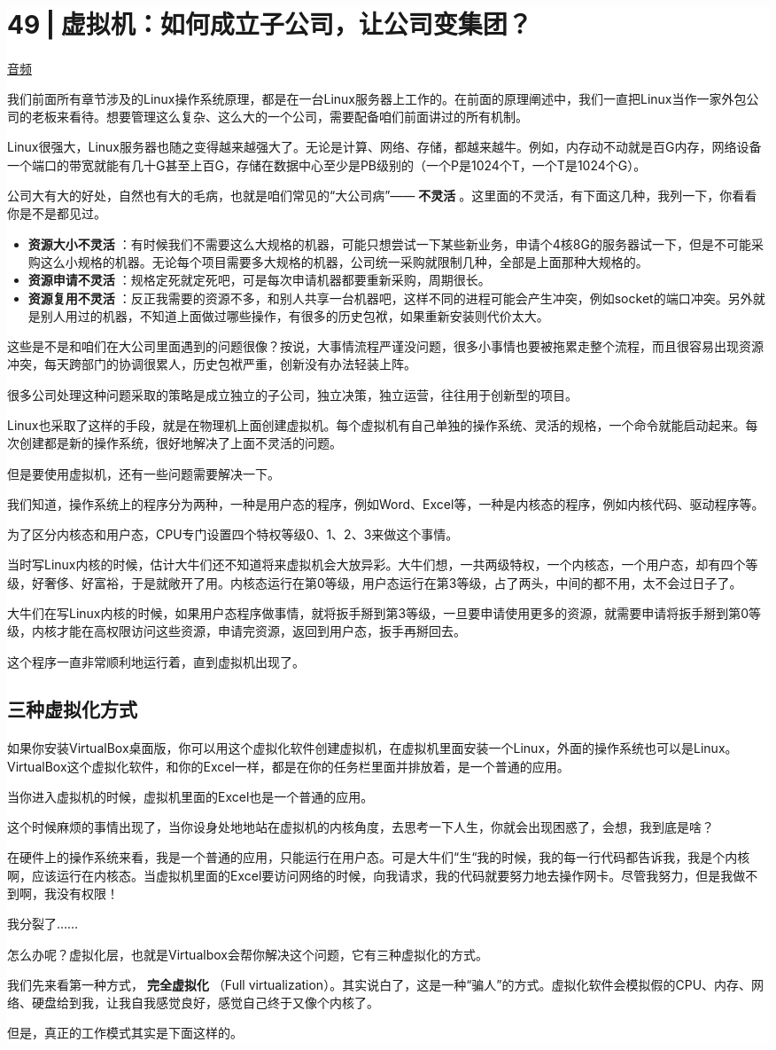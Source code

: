# 49 | 虚拟机：如何成立子公司，让公司变集团？

[音频](https://static001.geekbang.org/resource/audio/fb/ea/fb3977764c78de633ef1a1f5df9342ea.mp3)

我们前面所有章节涉及的Linux操作系统原理，都是在一台Linux服务器上工作的。在前面的原理阐述中，我们一直把Linux当作一家外包公司的老板来看待。想要管理这么复杂、这么大的一个公司，需要配备咱们前面讲过的所有机制。

Linux很强大，Linux服务器也随之变得越来越强大了。无论是计算、网络、存储，都越来越牛。例如，内存动不动就是百G内存，网络设备一个端口的带宽就能有几十G甚至上百G，存储在数据中心至少是PB级别的（一个P是1024个T，一个T是1024个G）。

公司大有大的好处，自然也有大的毛病，也就是咱们常见的“大公司病”—— **不灵活** 。这里面的不灵活，有下面这几种，我列一下，你看看你是不是都见过。

  * **资源大小不灵活** ：有时候我们不需要这么大规格的机器，可能只想尝试一下某些新业务，申请个4核8G的服务器试一下，但是不可能采购这么小规格的机器。无论每个项目需要多大规格的机器，公司统一采购就限制几种，全部是上面那种大规格的。
  * **资源申请不灵活** ：规格定死就定死吧，可是每次申请机器都要重新采购，周期很长。
  * **资源复用不灵活** ：反正我需要的资源不多，和别人共享一台机器吧，这样不同的进程可能会产生冲突，例如socket的端口冲突。另外就是别人用过的机器，不知道上面做过哪些操作，有很多的历史包袱，如果重新安装则代价太大。

这些是不是和咱们在大公司里面遇到的问题很像？按说，大事情流程严谨没问题，很多小事情也要被拖累走整个流程，而且很容易出现资源冲突，每天跨部门的协调很累人，历史包袱严重，创新没有办法轻装上阵。

很多公司处理这种问题采取的策略是成立独立的子公司，独立决策，独立运营，往往用于创新型的项目。

Linux也采取了这样的手段，就是在物理机上面创建虚拟机。每个虚拟机有自己单独的操作系统、灵活的规格，一个命令就能启动起来。每次创建都是新的操作系统，很好地解决了上面不灵活的问题。

但是要使用虚拟机，还有一些问题需要解决一下。

我们知道，操作系统上的程序分为两种，一种是用户态的程序，例如Word、Excel等，一种是内核态的程序，例如内核代码、驱动程序等。

为了区分内核态和用户态，CPU专门设置四个特权等级0、1、2、3来做这个事情。

当时写Linux内核的时候，估计大牛们还不知道将来虚拟机会大放异彩。大牛们想，一共两级特权，一个内核态，一个用户态，却有四个等级，好奢侈、好富裕，于是就敞开了用。内核态运行在第0等级，用户态运行在第3等级，占了两头，中间的都不用，太不会过日子了。

大牛们在写Linux内核的时候，如果用户态程序做事情，就将扳手掰到第3等级，一旦要申请使用更多的资源，就需要申请将扳手掰到第0等级，内核才能在高权限访问这些资源，申请完资源，返回到用户态，扳手再掰回去。

这个程序一直非常顺利地运行着，直到虚拟机出现了。

## 三种虚拟化方式

如果你安装VirtualBox桌面版，你可以用这个虚拟化软件创建虚拟机，在虚拟机里面安装一个Linux，外面的操作系统也可以是Linux。VirtualBox这个虚拟化软件，和你的Excel一样，都是在你的任务栏里面并排放着，是一个普通的应用。

当你进入虚拟机的时候，虚拟机里面的Excel也是一个普通的应用。

这个时候麻烦的事情出现了，当你设身处地地站在虚拟机的内核角度，去思考一下人生，你就会出现困惑了，会想，我到底是啥？

在硬件上的操作系统来看，我是一个普通的应用，只能运行在用户态。可是大牛们“生“我的时候，我的每一行代码都告诉我，我是个内核啊，应该运行在内核态。当虚拟机里面的Excel要访问网络的时候，向我请求，我的代码就要努力地去操作网卡。尽管我努力，但是我做不到啊，我没有权限！

我分裂了……

怎么办呢？虚拟化层，也就是Virtualbox会帮你解决这个问题，它有三种虚拟化的方式。

我们先来看第一种方式， **完全虚拟化** （Full
virtualization）。其实说白了，这是一种“骗人”的方式。虚拟化软件会模拟假的CPU、内存、网络、硬盘给到我，让我自我感觉良好，感觉自己终于又像个内核了。

但是，真正的工作模式其实是下面这样的。
